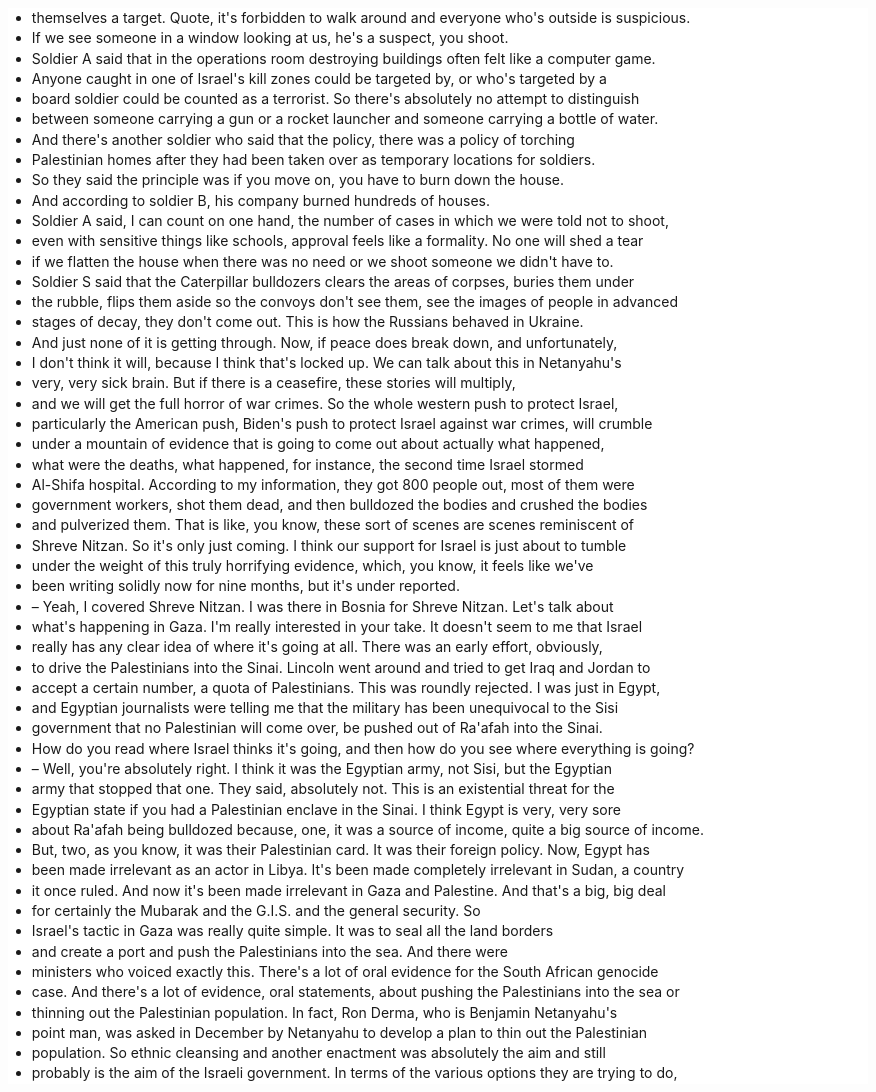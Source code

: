 *  themselves a target. Quote, it's forbidden to walk around and everyone who's outside is suspicious.
*  If we see someone in a window looking at us, he's a suspect, you shoot.
*  Soldier A said that in the operations room destroying buildings often felt like a computer game.
*  Anyone caught in one of Israel's kill zones could be targeted by, or who's targeted by a
*  board soldier could be counted as a terrorist. So there's absolutely no attempt to distinguish
*  between someone carrying a gun or a rocket launcher and someone carrying a bottle of water.
*  And there's another soldier who said that the policy, there was a policy of torching
*  Palestinian homes after they had been taken over as temporary locations for soldiers.
*  So they said the principle was if you move on, you have to burn down the house.
*  And according to soldier B, his company burned hundreds of houses.
*  Soldier A said, I can count on one hand, the number of cases in which we were told not to shoot,
*  even with sensitive things like schools, approval feels like a formality. No one will shed a tear
*  if we flatten the house when there was no need or we shoot someone we didn't have to.
*  Soldier S said that the Caterpillar bulldozers clears the areas of corpses, buries them under
*  the rubble, flips them aside so the convoys don't see them, see the images of people in advanced
*  stages of decay, they don't come out. This is how the Russians behaved in Ukraine.
*  And just none of it is getting through. Now, if peace does break down, and unfortunately,
*  I don't think it will, because I think that's locked up. We can talk about this in Netanyahu's
*  very, very sick brain. But if there is a ceasefire, these stories will multiply,
*  and we will get the full horror of war crimes. So the whole western push to protect Israel,
*  particularly the American push, Biden's push to protect Israel against war crimes, will crumble
*  under a mountain of evidence that is going to come out about actually what happened,
*  what were the deaths, what happened, for instance, the second time Israel stormed
*  Al-Shifa hospital. According to my information, they got 800 people out, most of them were
*  government workers, shot them dead, and then bulldozed the bodies and crushed the bodies
*  and pulverized them. That is like, you know, these sort of scenes are scenes reminiscent of
*  Shreve Nitzan. So it's only just coming. I think our support for Israel is just about to tumble
*  under the weight of this truly horrifying evidence, which, you know, it feels like we've
*  been writing solidly now for nine months, but it's under reported.
*  – Yeah, I covered Shreve Nitzan. I was there in Bosnia for Shreve Nitzan. Let's talk about
*  what's happening in Gaza. I'm really interested in your take. It doesn't seem to me that Israel
*  really has any clear idea of where it's going at all. There was an early effort, obviously,
*  to drive the Palestinians into the Sinai. Lincoln went around and tried to get Iraq and Jordan to
*  accept a certain number, a quota of Palestinians. This was roundly rejected. I was just in Egypt,
*  and Egyptian journalists were telling me that the military has been unequivocal to the Sisi
*  government that no Palestinian will come over, be pushed out of Ra'afah into the Sinai.
*  How do you read where Israel thinks it's going, and then how do you see where everything is going?
*  – Well, you're absolutely right. I think it was the Egyptian army, not Sisi, but the Egyptian
*  army that stopped that one. They said, absolutely not. This is an existential threat for the
*  Egyptian state if you had a Palestinian enclave in the Sinai. I think Egypt is very, very sore
*  about Ra'afah being bulldozed because, one, it was a source of income, quite a big source of income.
*  But, two, as you know, it was their Palestinian card. It was their foreign policy. Now, Egypt has
*  been made irrelevant as an actor in Libya. It's been made completely irrelevant in Sudan, a country
*  it once ruled. And now it's been made irrelevant in Gaza and Palestine. And that's a big, big deal
*  for certainly the Mubarak and the G.I.S. and the general security. So
*  Israel's tactic in Gaza was really quite simple. It was to seal all the land borders
*  and create a port and push the Palestinians into the sea. And there were
*  ministers who voiced exactly this. There's a lot of oral evidence for the South African genocide
*  case. And there's a lot of evidence, oral statements, about pushing the Palestinians into the sea or
*  thinning out the Palestinian population. In fact, Ron Derma, who is Benjamin Netanyahu's
*  point man, was asked in December by Netanyahu to develop a plan to thin out the Palestinian
*  population. So ethnic cleansing and another enactment was absolutely the aim and still
*  probably is the aim of the Israeli government. In terms of the various options they are trying to do,